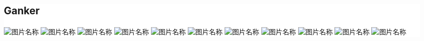 ## Ganker

<img src="Screenshot/主页.jpg" height = "400" alt="图片名称" align=center />
<img src="Screenshot/详情.jpg" height = "400" alt="图片名称" align=center />
<img src="Screenshot/搜索.jpg" height = "400" alt="图片名称" align=center />
<img src="Screenshot/搜索结果.jpg" height = "400" alt="图片名称" align=center />
<img src="Screenshot/妹纸.jpg" height = "400" alt="图片名称" align=center />
<img src="Screenshot/妹纸大图.jpg" height = "400" alt="图片名称" align=center />
<img src="Screenshot/菜单.jpg" height = "400" alt="图片名称" align=center />
<img src="Screenshot/浏览记录.jpg" height = "400" alt="图片名称" align=center />
<img src="Screenshot/随便看看.jpg" height = "400" alt="图片名称" align=center />
<img src="Screenshot/我的收藏.jpg" height = "400" alt="图片名称" align=center />
<img src="Screenshot/关于.jpg" height = "400" alt="图片名称" align=center />
